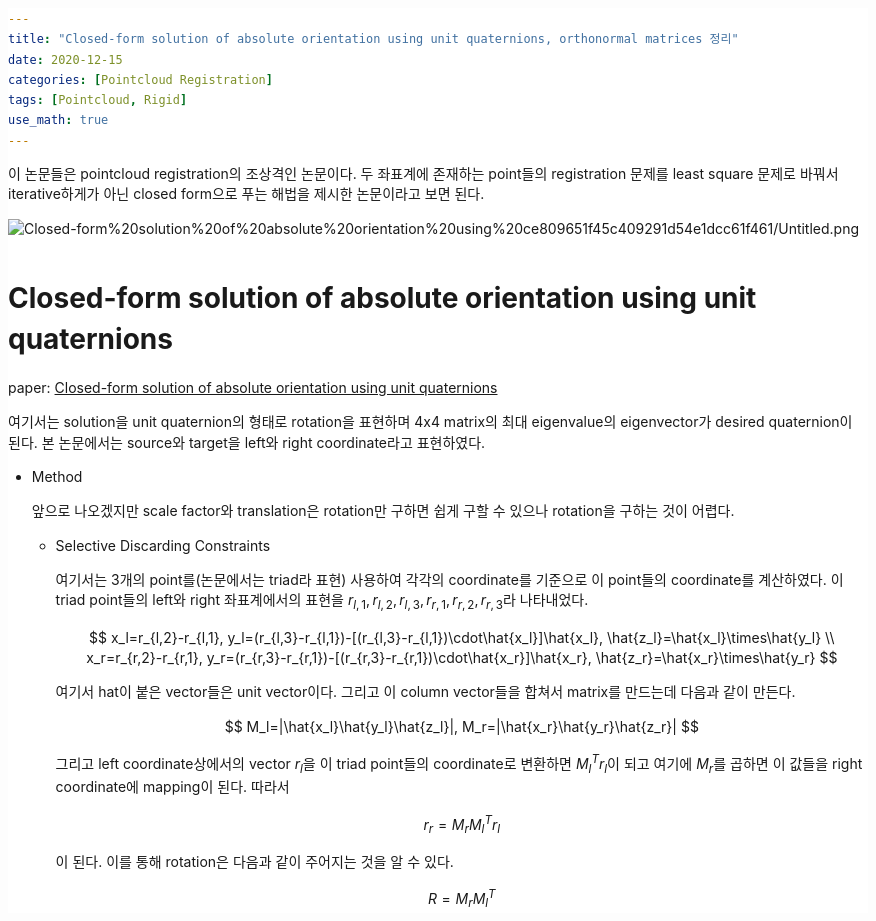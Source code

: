 ```yaml
---
title: "Closed-form solution of absolute orientation using unit quaternions, orthonormal matrices 정리"
date: 2020-12-15
categories: [Pointcloud Registration]
tags: [Pointcloud, Rigid]
use_math: true
---
```


이 논문들은 pointcloud registration의 조상격인 논문이다. 두 좌표계에 존재하는 point들의 registration 문제를 least square 문제로 바꿔서 iterative하게가 아닌 closed form으로 푸는 해법을 제시한 논문이라고 보면 된다.

![Closed-form%20solution%20of%20absolute%20orientation%20using%20ce809651f45c409291d54e1dcc61f461/Untitled.png](../../assets/img/Closed-form%20solution%20of%20absolute%20orientation%20using%20ce809651f45c409291d54e1dcc61f461/Untitled.png)

# Closed-form solution of absolute orientation using unit quaternions

paper: [Closed-form solution of absolute orientation using unit quaternions](https://www.researchgate.net/publication/230600780_Closed-Form_Solution_of_Absolute_Orientation_Using_Unit_Quaternions)

여기서는 solution을 unit quaternion의 형태로 rotation을 표현하며 4x4 matrix의 최대 eigenvalue의 eigenvector가 desired quaternion이 된다. 본 논문에서는 source와 target을 left와 right coordinate라고 표현하였다.

- Method
    
    앞으로 나오겠지만 scale factor와 translation은 rotation만 구하면 쉽게 구할 수 있으나 rotation을 구하는 것이 어렵다. 
    
    - Selective Discarding Constraints
        
        여기서는 3개의 point를(논문에서는 triad라 표현) 사용하여 각각의 coordinate를 기준으로 이 point들의 coordinate를 계산하였다. 이 triad point들의 left와 right 좌표계에서의 표현을 $r_{l,1},r_{l,2},r_{l,3},r_{r,1},r_{r,2},r_{r,3}$라 나타내었다.
        
        $$
        x_l=r_{l,2}-r_{l,1}, y_l=(r_{l,3}-r_{l,1})-[(r_{l,3}-r_{l,1})\cdot\hat{x_l}]\hat{x_l}, \hat{z_l}=\hat{x_l}\times\hat{y_l} \\ x_r=r_{r,2}-r_{r,1}, y_r=(r_{r,3}-r_{r,1})-[(r_{r,3}-r_{r,1})\cdot\hat{x_r}]\hat{x_r}, \hat{z_r}=\hat{x_r}\times\hat{y_r}
        $$
        
        여기서 hat이 붙은 vector들은 unit vector이다. 그리고 이 column vector들을 합쳐서 matrix를 만드는데 다음과 같이 만든다.
        
        $$
        M_l=|\hat{x_l}\hat{y_l}\hat{z_l}|, M_r=|\hat{x_r}\hat{y_r}\hat{z_r}|
        $$
        
        그리고 left coordinate상에서의 vector $r_l$을 이 triad point들의 coordinate로 변환하면 $M_l^Tr_l$이 되고 여기에 $M_r$를 곱하면 이 값들을 right coordinate에 mapping이 된다. 따라서
        
        $$
        r_r=M_rM_l^Tr_l
        $$
        
        이 된다. 이를 통해 rotation은 다음과 같이 주어지는 것을 알 수 있다.
        
        $$
        R=M_rM_l^T
        $$
        